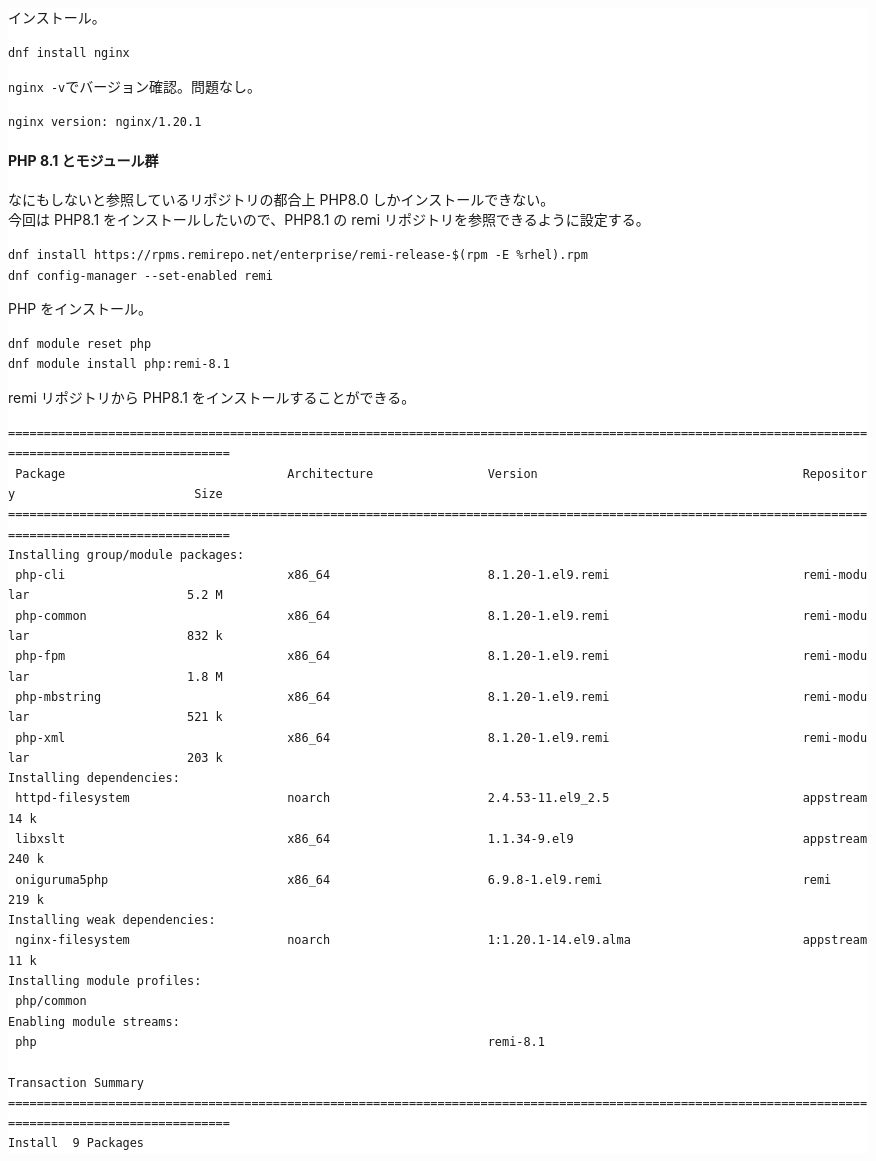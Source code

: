 インストール。

```shell
dnf install nginx
```

`nginx -v`でバージョン確認。問題なし。

```shell
nginx version: nginx/1.20.1
```

#### PHP 8.1 とモジュール群

なにもしないと参照しているリポジトリの都合上 PHP8.0 しかインストールできない。  
今回は PHP8.1 をインストールしたいので、PHP8.1 の remi リポジトリを参照できるように設定する。

```shell
dnf install https://rpms.remirepo.net/enterprise/remi-release-$(rpm -E %rhel).rpm
dnf config-manager --set-enabled remi
```

PHP をインストール。

```shell
dnf module reset php
dnf module install php:remi-8.1
```

remi リポジトリから PHP8.1 をインストールすることができる。

```shell
=======================================================================================================================================================
 Package                               Architecture                Version                                     Repository                         Size
=======================================================================================================================================================
Installing group/module packages:
 php-cli                               x86_64                      8.1.20-1.el9.remi                           remi-modular                      5.2 M
 php-common                            x86_64                      8.1.20-1.el9.remi                           remi-modular                      832 k
 php-fpm                               x86_64                      8.1.20-1.el9.remi                           remi-modular                      1.8 M
 php-mbstring                          x86_64                      8.1.20-1.el9.remi                           remi-modular                      521 k
 php-xml                               x86_64                      8.1.20-1.el9.remi                           remi-modular                      203 k
Installing dependencies:
 httpd-filesystem                      noarch                      2.4.53-11.el9_2.5                           appstream                          14 k
 libxslt                               x86_64                      1.1.34-9.el9                                appstream                         240 k
 oniguruma5php                         x86_64                      6.9.8-1.el9.remi                            remi                              219 k
Installing weak dependencies:
 nginx-filesystem                      noarch                      1:1.20.1-14.el9.alma                        appstream                          11 k
Installing module profiles:
 php/common
Enabling module streams:
 php                                                               remi-8.1

Transaction Summary
=======================================================================================================================================================
Install  9 Packages

```